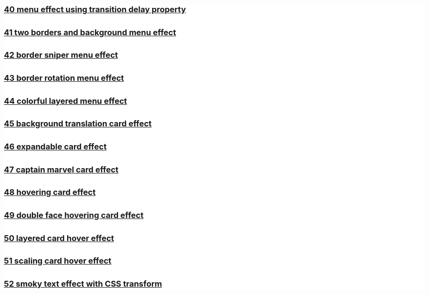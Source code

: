 ### [40 menu effect using transition delay property](https://github.com/sungnga/practice/commit/ee54872f579a02e1fb8548416d63130f3f455651?ts=2)

### [41 two borders and background menu effect](https://github.com/sungnga/practice/commit/329d0d9e2d1dca0022b55ab89ef3c4a3a0542a11?ts=2)

### [42 border sniper menu effect](https://github.com/sungnga/practice/commit/6c671b4f9c9efd7c9dae583abe07b7b41cc2d9bd?ts=2)

### [43 border rotation menu effect](https://github.com/sungnga/practice/commit/3f09e13792bab1dbb41e5c32b909f0b07b43e963?ts=2)

### [44 colorful layered menu effect](https://github.com/sungnga/practice/commit/5a2fbad16c516db66f8763fc77e79590f92286dd?ts=2)

### [45 background translation card effect](https://github.com/sungnga/practice/commit/0d9077e77f9ac7132fb6ef2b018d0ddc286e3f3f?ts=2)

### [46 expandable card effect](https://github.com/sungnga/practice/commit/79a11454900902ed877c7455923bd254a89ba6b8?ts=2)

### [47 captain marvel card effect](https://github.com/sungnga/practice/commit/76c441fd23e4472705a21b89804509ac85ecf019?ts=2)

### [48 hovering card effect](https://github.com/sungnga/practice/commit/d2b3b65b9d8a9c7602281111afde2547f6bc3936?ts=2)

### [49 double face hovering card effect](https://github.com/sungnga/practice/commit/a571a3332b42449747144389a65c00dbb4c09884?ts=2)

### [50 layered card hover effect](https://github.com/sungnga/practice/commit/7b485fa0ea769a43ba19d8f7b00493f698f5a89b?ts=2)

### [51 scaling card hover effect](https://github.com/sungnga/practice/commit/cf7bbea49caa69fdec8bb065a30213d3eadf23ba?ts=2)

### [52 smoky text effect with CSS transform](https://github.com/sungnga/practice/commit/9aed3bd7c5277f30b31a113dacccba041099d780?ts=2)
